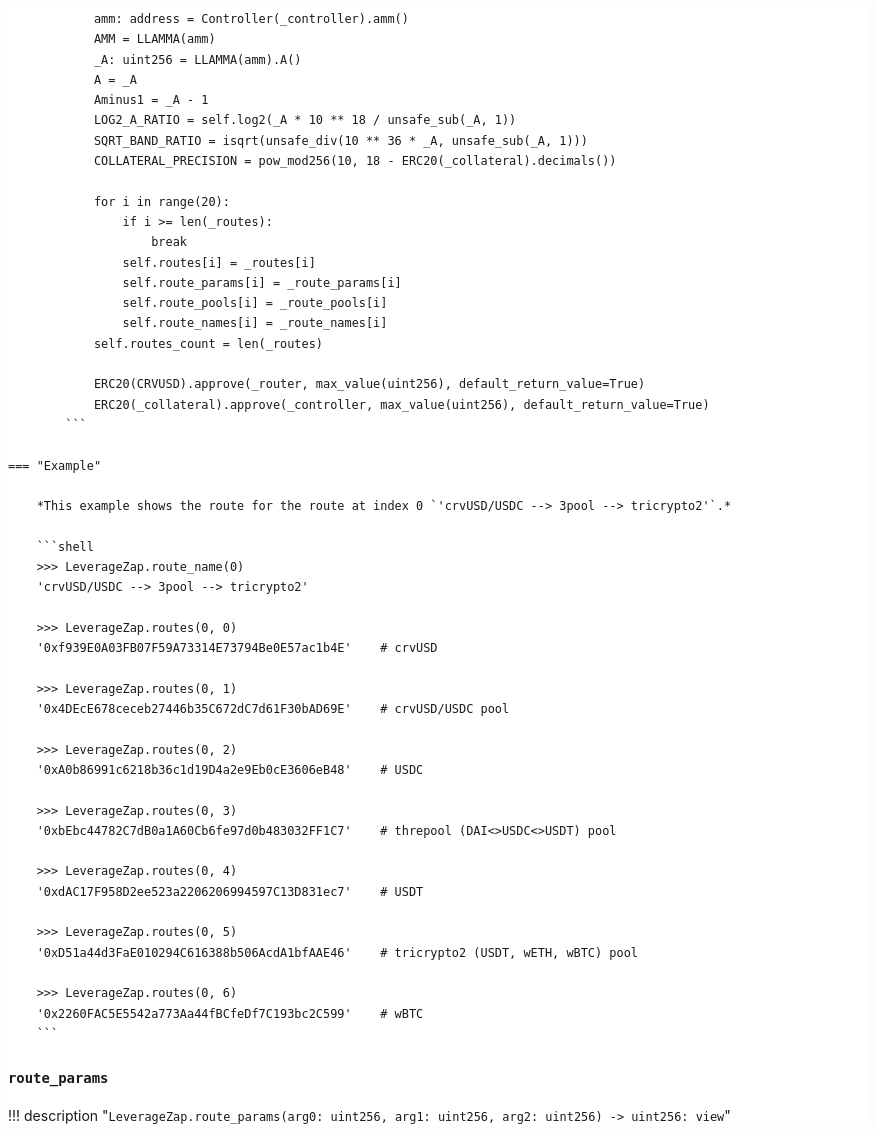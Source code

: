                 amm: address = Controller(_controller).amm()
                AMM = LLAMMA(amm)
                _A: uint256 = LLAMMA(amm).A()
                A = _A
                Aminus1 = _A - 1
                LOG2_A_RATIO = self.log2(_A * 10 ** 18 / unsafe_sub(_A, 1))
                SQRT_BAND_RATIO = isqrt(unsafe_div(10 ** 36 * _A, unsafe_sub(_A, 1)))
                COLLATERAL_PRECISION = pow_mod256(10, 18 - ERC20(_collateral).decimals())

                for i in range(20):
                    if i >= len(_routes):
                        break
                    self.routes[i] = _routes[i]
                    self.route_params[i] = _route_params[i]
                    self.route_pools[i] = _route_pools[i]
                    self.route_names[i] = _route_names[i]
                self.routes_count = len(_routes)

                ERC20(CRVUSD).approve(_router, max_value(uint256), default_return_value=True)
                ERC20(_collateral).approve(_controller, max_value(uint256), default_return_value=True)
            ```

    === "Example"

        *This example shows the route for the route at index 0 `'crvUSD/USDC --> 3pool --> tricrypto2'`.*

        ```shell
        >>> LeverageZap.route_name(0) 
        'crvUSD/USDC --> 3pool --> tricrypto2'

        >>> LeverageZap.routes(0, 0)
        '0xf939E0A03FB07F59A73314E73794Be0E57ac1b4E'    # crvUSD

        >>> LeverageZap.routes(0, 1)
        '0x4DEcE678ceceb27446b35C672dC7d61F30bAD69E'    # crvUSD/USDC pool

        >>> LeverageZap.routes(0, 2)
        '0xA0b86991c6218b36c1d19D4a2e9Eb0cE3606eB48'    # USDC

        >>> LeverageZap.routes(0, 3)
        '0xbEbc44782C7dB0a1A60Cb6fe97d0b483032FF1C7'    # threpool (DAI<>USDC<>USDT) pool

        >>> LeverageZap.routes(0, 4)
        '0xdAC17F958D2ee523a2206206994597C13D831ec7'    # USDT

        >>> LeverageZap.routes(0, 5)
        '0xD51a44d3FaE010294C616388b506AcdA1bfAAE46'    # tricrypto2 (USDT, wETH, wBTC) pool

        >>> LeverageZap.routes(0, 6)
        '0x2260FAC5E5542a773Aa44fBCfeDf7C193bc2C599'    # wBTC
        ```


### `route_params`
!!! description "`LeverageZap.route_params(arg0: uint256, arg1: uint256, arg2: uint256) -> uint256: view`"
